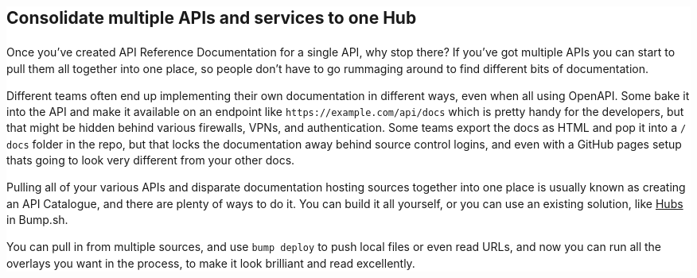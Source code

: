 ## Consolidate multiple APIs and services to one Hub

Once you’ve created API Reference Documentation for a single API, why stop there? If you’ve got multiple APIs you can start to pull them all together into one place, so people don’t have to go rummaging around to find different bits of documentation.

Different teams often end up implementing their own documentation in different ways, even when all using OpenAPI. Some bake it into the API and make it available on an endpoint like `https://example.com/api/docs` which is pretty handy for the developers, but that might be hidden behind various firewalls, VPNs, and authentication. Some teams export the docs as HTML and pop it into a `/docs` folder in the repo, but that locks the documentation away behind source control logins, and even with a GitHub pages setup thats going to look very different from your other docs.

Pulling all of your various APIs and disparate documentation hosting sources together into one place is usually known as creating an API Catalogue, and there are plenty of ways to do it. You can build it all yourself, or you can use an existing solution, like [Hubs](https://bump.sh/api-catalog) in Bump.sh.

You can pull in from multiple sources, and use `bump deploy` to push local files or even read URLs, and now you can run all the overlays you want in the process, to make it look brilliant and read excellently.

